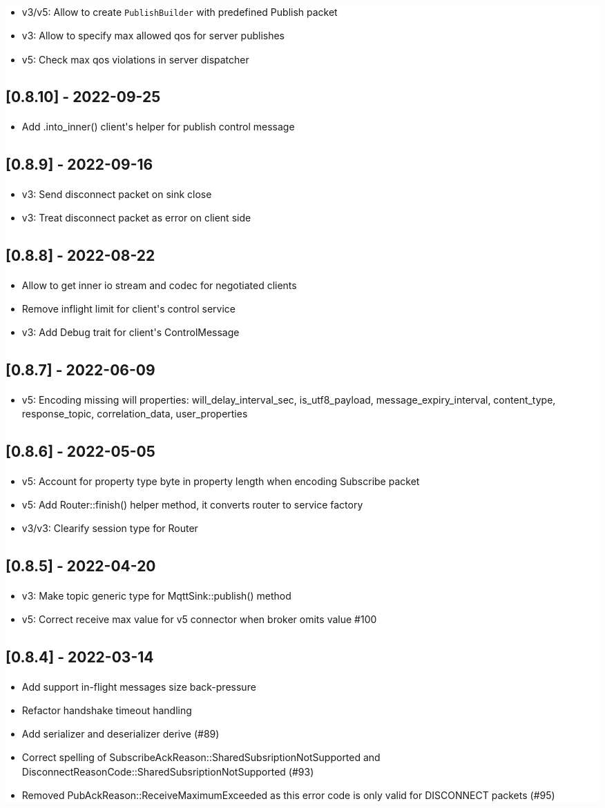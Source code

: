* v3/v5: Allow to create `PublishBuilder` with predefined Publish packet

* v3: Allow to specify max allowed qos for server publishes

* v5: Check max qos violations in server dispatcher

## [0.8.10] - 2022-09-25

* Add .into_inner() client's helper for publish control message

## [0.8.9] - 2022-09-16

* v3: Send disconnect packet on sink close

* v3: Treat disconnect packet as error on client side

## [0.8.8] - 2022-08-22

* Allow to get inner io stream and codec for negotiated clients

* Remove inflight limit for client's control service

* v3: Add Debug trait for client's ControlMessage

## [0.8.7] - 2022-06-09

* v5: Encoding missing will properties: will_delay_interval_sec, is_utf8_payload, message_expiry_interval, content_type, response_topic, correlation_data, user_properties

## [0.8.6] - 2022-05-05

* v5: Account for property type byte in property length when encoding Subscribe packet

* v5: Add Router::finish() helper method, it converts router to service factory

* v3/v3: Clearify session type for Router

## [0.8.5] - 2022-04-20

* v3: Make topic generic type for MqttSink::publish() method

* v5: Correct receive max value for v5 connector when broker omits value #100

## [0.8.4] - 2022-03-14

* Add support in-flight messages size back-pressure

* Refactor handshake timeout handling

* Add serializer and deserializer derive (#89)

* Correct spelling of SubscribeAckReason::SharedSubsriptionNotSupported and DisconnectReasonCode::SharedSubsriptionNotSupported (#93)

* Removed PubAckReason::ReceiveMaximumExceeded as this error code is only valid for DISCONNECT packets (#95)
